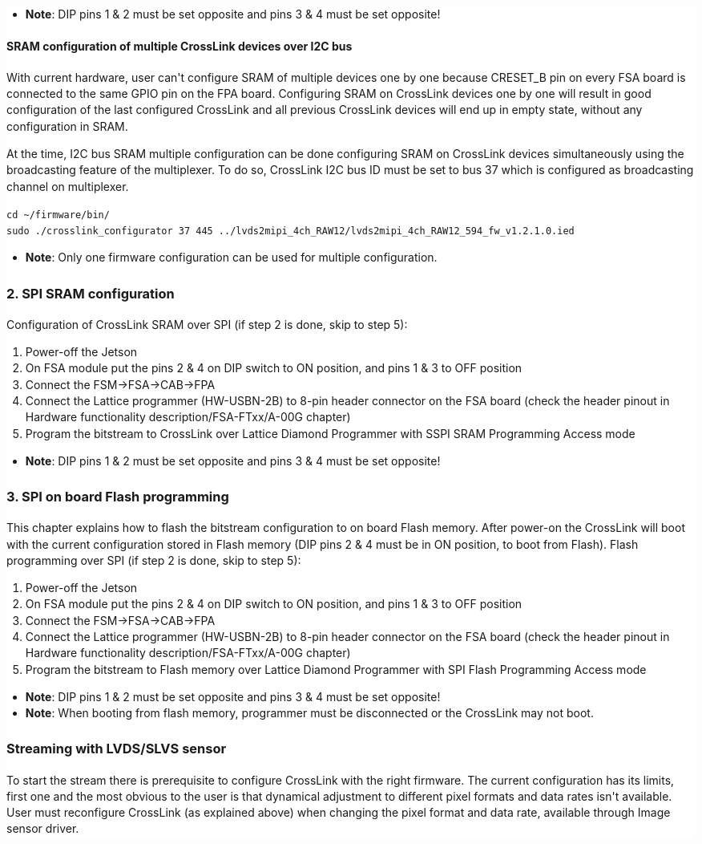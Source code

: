 - **Note**: DIP pins 1 & 2 must be set opposite and pins 3 & 4 must be set opposite!
 
 
#### SRAM configuration of multiple CrossLink devices over I2C bus

With current hardware, user can't configure SRAM of multiple devices one by one because CRESET_B pin on every FSA board is connected to the same GPIO pin on the FPA board. Configuring SRAM on CrossLink devices one by one will result in good configuration of the last configured CrossLink and all previous CrossLink devices will end up in empty state, without any configuration in SRAM.

At the time, I2C bus SRAM multiple configuration can be done configuring SRAM on CrossLink devices simultaneously using the broadcasting feature of the multiplexer. To do so, CrossLink I2C bus ID must be set to bus 37 which is configured as broadcasting channel on multiplexer.

```
cd ~/firmware/bin/
sudo ./crosslink_configurator 37 445 ../lvds2mipi_4ch_RAW12/lvds2mipi_4ch_RAW12_594_fw_v1.2.1.0.ied
```

- **Note**: Only one firmware configuration can be used for multiple configuration.

### 2. SPI SRAM configuration
Configuration of CrossLink SRAM over SPI (if step 2 is done, skip to step 5): 
1. Power-off the Jetson
2. On FSA module put the pins 2 & 4 on DIP switch to ON position, and pins 1 & 3 to OFF position
3. Connect the FSM->FSA->CAB->FPA
4. Connect the Lattice programmer (HW-USBN-2B) to 8-pin header connector on the FSA board (check the header pinout in Hardware functionality description/FSA-FTxx/A-00G chapter)
5. Program the bitstream to CrossLink over Lattice Diamond Programmer with SSPI SRAM Programming Access mode 

 - **Note**: DIP pins 1 & 2 must be set opposite and pins 3 & 4 must be set opposite!
 
### 3. SPI on board Flash programming
This chapter explains how to flash the bitstream configuration to on board Flash memory. After power-on the CrossLink will boot with the current configuration stored in Flash memory (DIP pins 2 & 4 must be in ON position, to boot from Flash).
Flash programming over SPI (if step 2 is done, skip to step 5): 
1. Power-off the Jetson
2. On FSA module put the pins 2 & 4 on DIP switch to ON position, and pins 1 & 3 to OFF position
3. Connect the FSM->FSA->CAB->FPA
4. Connect the Lattice programmer (HW-USBN-2B) to 8-pin header connector on the FSA board (check the header pinout in Hardware functionality description/FSA-FTxx/A-00G chapter)
5. Program the bitstream to Flash memory over Lattice Diamond Programmer with SPI Flash Programming Access mode 

 - **Note**: DIP pins 1 & 2 must be set opposite and pins 3 & 4 must be set opposite!
 - **Note**: When booting from flash memory, programmer must be disconnected or the CrossLink may not boot.
 
### Streaming with LVDS/SLVS sensor

To start the stream there is prerequisite to configure CrossLink with the right firmware. The current configuration has its limits, first one and the most obvious to the user is that dynamical adjustment to different pixel formats and data rates isn't available. User must reconfigure CrossLink (as explained above) when changing the pixel format and data rate, available through Image sensor driver. 
    